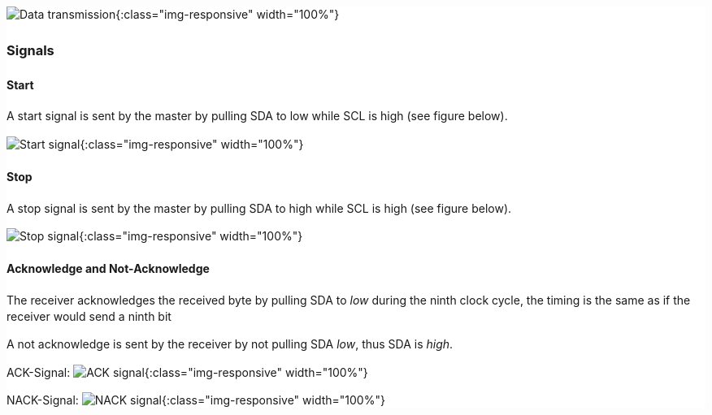 ![Data transmission](../../../../../assets/img/i2c/transmission.svg){:class="img-responsive" width="100%"}

### Signals

#### Start

A start signal is sent by the master by pulling SDA to low while SCL is
high (see figure below).

![Start signal](../../../../../assets/img/i2c/start.svg){:class="img-responsive" width="100%"}

#### Stop

A stop signal is sent by the master by pulling SDA to high while SCL is
high (see figure below).

![Stop signal](../../../../../assets/img/i2c/stop.svg){:class="img-responsive" width="100%"}

#### Acknowledge and Not-Acknowledge

The receiver acknowledges the received byte by pulling SDA to *low*
during the ninth clock cycle, the timing is the same as if the receiver
would send a ninth bit 

A not acknowledge is sent by the
receiver by not pulling SDA *low*, thus SDA is *high*.

ACK-Signal:
![ACK signal](../../../../../assets/img/i2c/ack.svg){:class="img-responsive" width="100%"}

NACK-Signal:
![NACK signal](../../../../../assets/img/i2c/nack.svg){:class="img-responsive" width="100%"}
